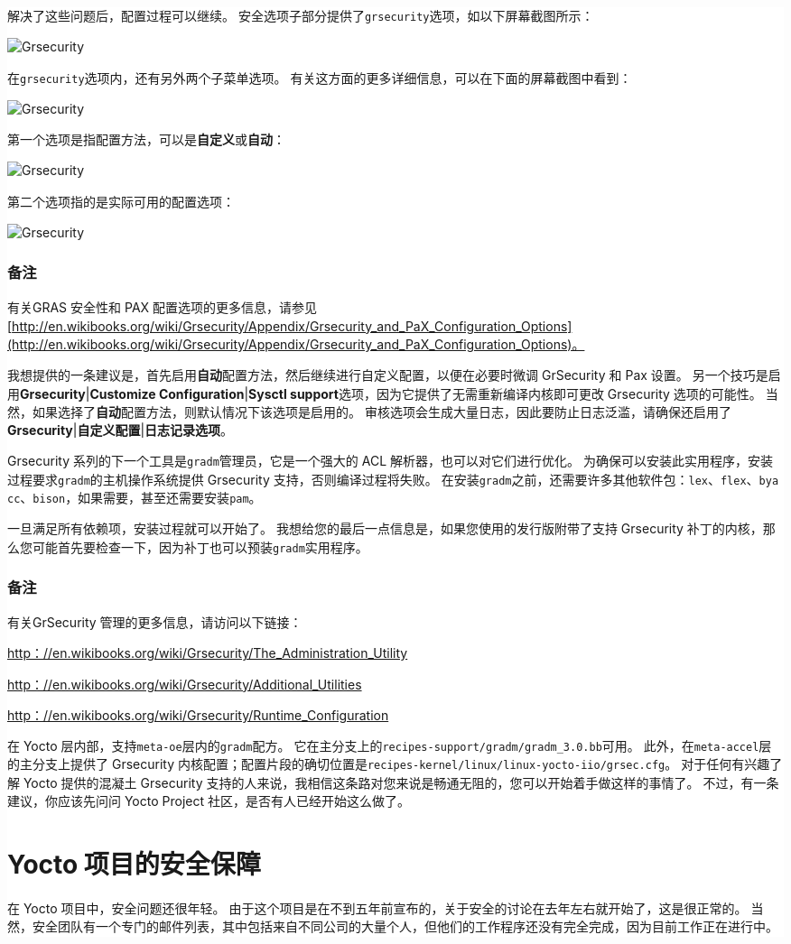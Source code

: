 解决了这些问题后，配置过程可以继续。 安全选项子部分提供了`grsecurity`选项，如以下屏幕截图所示：

![Grsecurity](../Images/image00370.jpeg)

在`grsecurity`选项内，还有另外两个子菜单选项。 有关这方面的更多详细信息，可以在下面的屏幕截图中看到：

![Grsecurity](../Images/image00371.jpeg)

第一个选项是指配置方法，可以是**自定义**或**自动**：

![Grsecurity](../Images/image00372.jpeg)

第二个选项指的是实际可用的配置选项：

![Grsecurity](../Images/image00373.jpeg)

### 备注

有关GRAS 安全性和 PAX 配置选项的更多信息，请参见[http://en.wikibooks.org/wiki/Grsecurity/Appendix/Grsecurity_and_PaX_Configuration_Options](http://en.wikibooks.org/wiki/Grsecurity/Appendix/Grsecurity_and_PaX_Configuration_Options)。

我想提供的一条建议是，首先启用**自动**配置方法，然后继续进行自定义配置，以便在必要时微调 GrSecurity 和 Pax 设置。 另一个技巧是启用**Grsecurity**|**Customize Configuration**|**Sysctl support**选项，因为它提供了无需重新编译内核即可更改 Grsecurity 选项的可能性。 当然，如果选择了**自动**配置方法，则默认情况下该选项是启用的。 审核选项会生成大量日志，因此要防止日志泛滥，请确保还启用了**Grsecurity**|**自定义配置**|**日志记录选项**。

Grsecurity 系列的下一个工具是`gradm`管理员，它是一个强大的 ACL 解析器，也可以对它们进行优化。 为确保可以安装此实用程序，安装过程要求`gradm`的主机操作系统提供 Grsecurity 支持，否则编译过程将失败。 在安装`gradm`之前，还需要许多其他软件包：`lex`、`flex`、`byacc`、`bison`，如果需要，甚至还需要安装`pam`。

一旦满足所有依赖项，安装过程就可以开始了。 我想给您的最后一点信息是，如果您使用的发行版附带了支持 Grsecurity 补丁的内核，那么您可能首先要检查一下，因为补丁也可以预装`gradm`实用程序。

### 备注

有关GrSecurity 管理的更多信息，请访问以下链接：

[http：//en.wikibooks.org/wiki/Grsecurity/The_Administration_Utility](http://en.wikibooks.org/wiki/Grsecurity/The_Administration_Utility)

[http：//en.wikibooks.org/wiki/Grsecurity/Additional_Utilities](http://en.wikibooks.org/wiki/Grsecurity/Additional_Utilities)

[http：//en.wikibooks.org/wiki/Grsecurity/Runtime_Configuration](http://en.wikibooks.org/wiki/Grsecurity/Runtime_Configuration)

在 Yocto 层内部，支持`meta-oe`层内的`gradm`配方。 它在主分支上的`recipes-support/gradm/gradm_3.0.bb`可用。 此外，在`meta-accel`层的主分支上提供了 Grsecurity 内核配置；配置片段的确切位置是`recipes-kernel/linux/linux-yocto-iio/grsec.cfg`。 对于任何有兴趣了解 Yocto 提供的混凝土 Grsecurity 支持的人来说，我相信这条路对您来说是畅通无阻的，您可以开始着手做这样的事情了。 不过，有一条建议，你应该先问问 Yocto Project 社区，是否有人已经开始这么做了。

# Yocto 项目的安全保障

在 Yocto 项目中，安全问题还很年轻。 由于这个项目是在不到五年前宣布的，关于安全的讨论在去年左右就开始了，这是很正常的。 当然，安全团队有一个专门的邮件列表，其中包括来自不同公司的大量个人，但他们的工作程序还没有完全完成，因为目前工作正在进行中。
